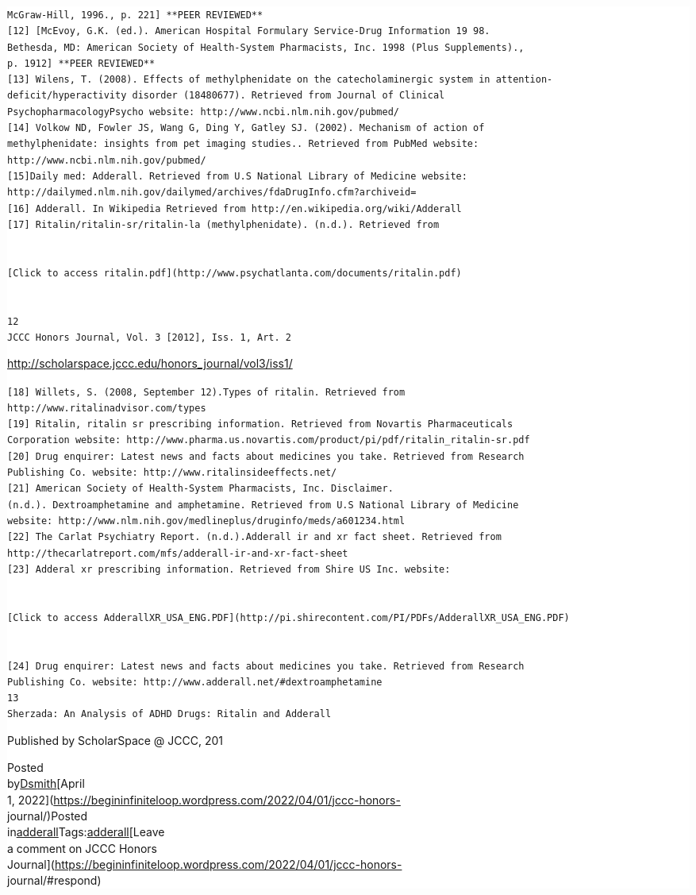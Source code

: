     McGraw-Hill, 1996., p. 221] **PEER REVIEWED**
    [12] [McEvoy, G.K. (ed.). American Hospital Formulary Service-Drug Information 19 98.
    Bethesda, MD: American Society of Health-System Pharmacists, Inc. 1998 (Plus Supplements).,
    p. 1912] **PEER REVIEWED**
    [13] Wilens, T. (2008). Effects of methylphenidate on the catecholaminergic system in attention-
    deficit/hyperactivity disorder (18480677). Retrieved from Journal of Clinical
    PsychopharmacologyPsycho website: http://www.ncbi.nlm.nih.gov/pubmed/
    [14] Volkow ND, Fowler JS, Wang G, Ding Y, Gatley SJ. (2002). Mechanism of action of
    methylphenidate: insights from pet imaging studies.. Retrieved from PubMed website:
    http://www.ncbi.nlm.nih.gov/pubmed/
    [15]Daily med: Adderall. Retrieved from U.S National Library of Medicine website:
    http://dailymed.nlm.nih.gov/dailymed/archives/fdaDrugInfo.cfm?archiveid=
    [16] Adderall. In Wikipedia Retrieved from http://en.wikipedia.org/wiki/Adderall
    [17] Ritalin/ritalin-sr/ritalin-la (methylphenidate). (n.d.). Retrieved from
    
    
    [Click to access ritalin.pdf](http://www.psychatlanta.com/documents/ritalin.pdf)
    
    
    12
    JCCC Honors Journal, Vol. 3 [2012], Iss. 1, Art. 2
    

<http://scholarspace.jccc.edu/honors_journal/vol3/iss1/>

    [18] Willets, S. (2008, September 12).Types of ritalin. Retrieved from
    http://www.ritalinadvisor.com/types
    [19] Ritalin, ritalin sr prescribing information. Retrieved from Novartis Pharmaceuticals
    Corporation website: http://www.pharma.us.novartis.com/product/pi/pdf/ritalin_ritalin-sr.pdf
    [20] Drug enquirer: Latest news and facts about medicines you take. Retrieved from Research
    Publishing Co. website: http://www.ritalinsideeffects.net/
    [21] American Society of Health-System Pharmacists, Inc. Disclaimer.
    (n.d.). Dextroamphetamine and amphetamine. Retrieved from U.S National Library of Medicine
    website: http://www.nlm.nih.gov/medlineplus/druginfo/meds/a601234.html
    [22] The Carlat Psychiatry Report. (n.d.).Adderall ir and xr fact sheet. Retrieved from
    http://thecarlatreport.com/mfs/adderall-ir-and-xr-fact-sheet
    [23] Adderal xr prescribing information. Retrieved from Shire US Inc. website:
    
    
    [Click to access AdderallXR_USA_ENG.PDF](http://pi.shirecontent.com/PI/PDFs/AdderallXR_USA_ENG.PDF)
    
    
    [24] Drug enquirer: Latest news and facts about medicines you take. Retrieved from Research
    Publishing Co. website: http://www.adderall.net/#dextroamphetamine
    13
    Sherzada: An Analysis of ADHD Drugs: Ritalin and Adderall
    

Published by ScholarSpace @ JCCC, 201

Posted  
by[Dsmith](https://begininfiniteloop.wordpress.com/author/f4ultyc0d3/)[April  
1, 2022](https://begininfiniteloop.wordpress.com/2022/04/01/jccc-honors-  
journal/)Posted  
in[adderall](https://begininfiniteloop.wordpress.com/category/adderall/)Tags:[adderall](https://begininfiniteloop.wordpress.com/tag/adderall/)[Leave  
a comment on JCCC Honors  
Journal](https://begininfiniteloop.wordpress.com/2022/04/01/jccc-honors-  
journal/#respond)
